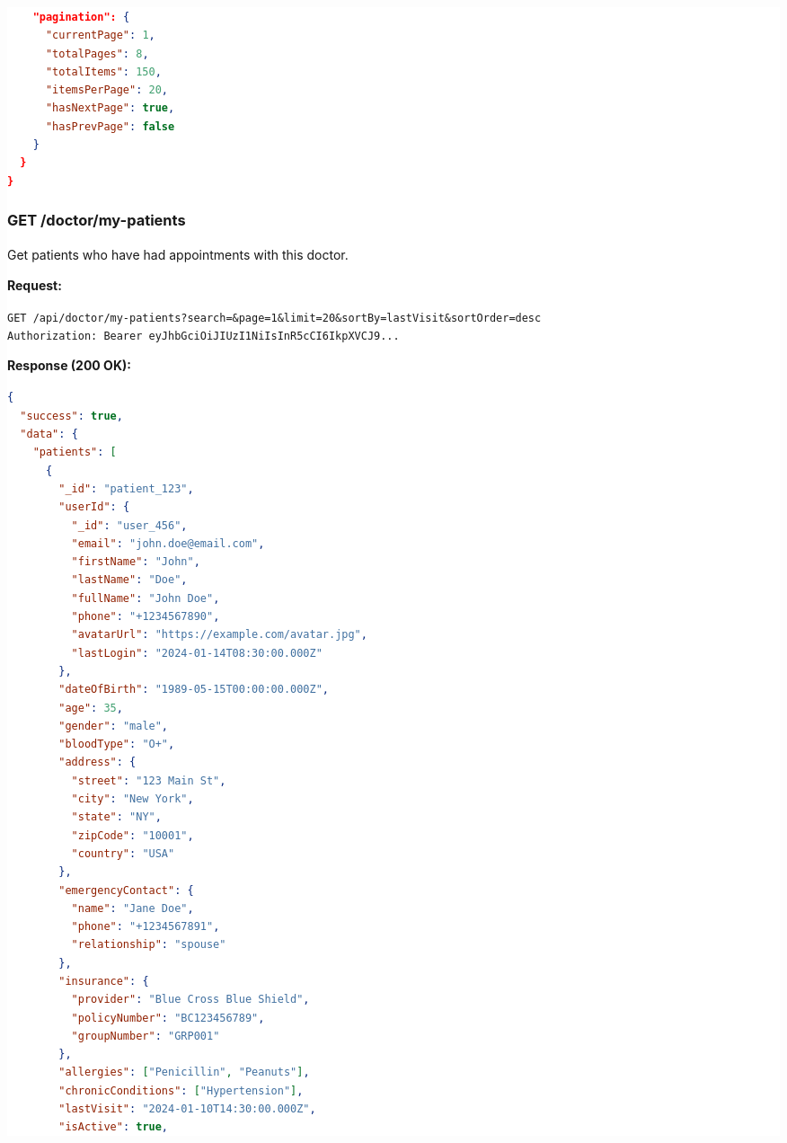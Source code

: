```json
    "pagination": {
      "currentPage": 1,
      "totalPages": 8,
      "totalItems": 150,
      "itemsPerPage": 20,
      "hasNextPage": true,
      "hasPrevPage": false
    }
  }
}
```

### GET /doctor/my-patients
Get patients who have had appointments with this doctor.

**Request:**
```http
GET /api/doctor/my-patients?search=&page=1&limit=20&sortBy=lastVisit&sortOrder=desc
Authorization: Bearer eyJhbGciOiJIUzI1NiIsInR5cCI6IkpXVCJ9...
```

**Response (200 OK):**
```json
{
  "success": true,
  "data": {
    "patients": [
      {
        "_id": "patient_123",
        "userId": {
          "_id": "user_456",
          "email": "john.doe@email.com",
          "firstName": "John",
          "lastName": "Doe",
          "fullName": "John Doe",
          "phone": "+1234567890",
          "avatarUrl": "https://example.com/avatar.jpg",
          "lastLogin": "2024-01-14T08:30:00.000Z"
        },
        "dateOfBirth": "1989-05-15T00:00:00.000Z",
        "age": 35,
        "gender": "male",
        "bloodType": "O+",
        "address": {
          "street": "123 Main St",
          "city": "New York",
          "state": "NY",
          "zipCode": "10001",
          "country": "USA"
        },
        "emergencyContact": {
          "name": "Jane Doe",
          "phone": "+1234567891",
          "relationship": "spouse"
        },
        "insurance": {
          "provider": "Blue Cross Blue Shield",
          "policyNumber": "BC123456789",
          "groupNumber": "GRP001"
        },
        "allergies": ["Penicillin", "Peanuts"],
        "chronicConditions": ["Hypertension"],
        "lastVisit": "2024-01-10T14:30:00.000Z",
        "isActive": true,
```